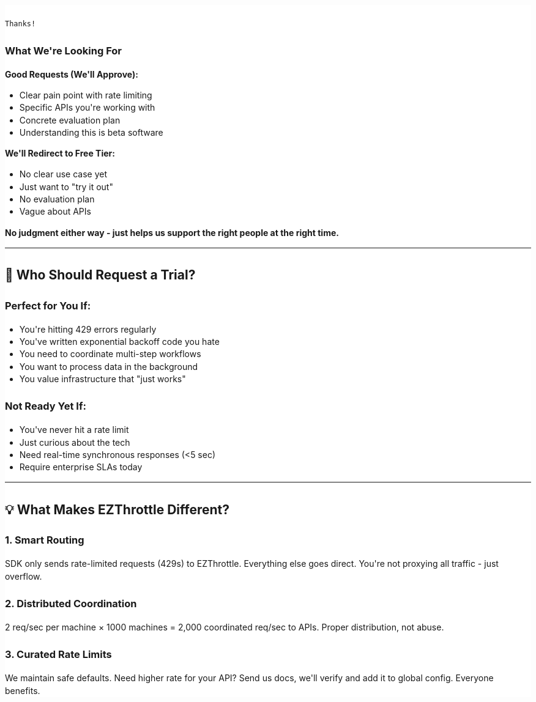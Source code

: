 ```

Thanks!
```

### What We're Looking For

**Good Requests (We'll Approve):**
- Clear pain point with rate limiting
- Specific APIs you're working with
- Concrete evaluation plan
- Understanding this is beta software

**We'll Redirect to Free Tier:**
- No clear use case yet
- Just want to "try it out"
- No evaluation plan
- Vague about APIs

**No judgment either way - just helps us support the right people at the right time.**

---

## 🎯 Who Should Request a Trial?

### Perfect for You If:
- You're hitting 429 errors regularly
- You've written exponential backoff code you hate
- You need to coordinate multi-step workflows
- You want to process data in the background
- You value infrastructure that "just works"

### Not Ready Yet If:
- You've never hit a rate limit
- Just curious about the tech
- Need real-time synchronous responses (<5 sec)
- Require enterprise SLAs today

---

## 💡 What Makes EZThrottle Different?

### 1. **Smart Routing**
SDK only sends rate-limited requests (429s) to EZThrottle. Everything else goes direct. You're not proxying all traffic - just overflow.

### 2. **Distributed Coordination**
2 req/sec per machine × 1000 machines = 2,000 coordinated req/sec to APIs. Proper distribution, not abuse.

### 3. **Curated Rate Limits**
We maintain safe defaults. Need higher rate for your API? Send us docs, we'll verify and add it to global config. Everyone benefits.
